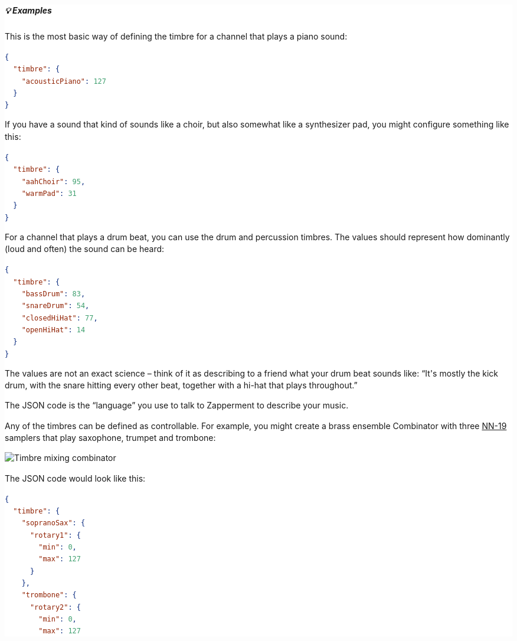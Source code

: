 ##### 💡 Examples

This is the most basic way of defining the timbre for a channel that plays a
piano sound:

```json
{
  "timbre": {
    "acousticPiano": 127
  }
}
```

If you have a sound that kind of sounds like a choir, but also somewhat like a
synthesizer pad, you might configure something like this:

```json
{
  "timbre": {
    "aahChoir": 95,
    "warmPad": 31
  }
}
```

For a channel that plays a drum beat, you can use the drum and percussion
timbres. The values should represent how dominantly (loud and often) the sound
can be heard:

```json
{
  "timbre": {
    "bassDrum": 83,
    "snareDrum": 54,
    "closedHiHat": 77,
    "openHiHat": 14
  }
}
```

The values are not an exact science – think of it as describing to a friend what
your drum beat sounds like: “It's mostly the kick drum, with the snare hitting
every other beat, together with a hi-hat that plays throughout.”

The JSON code is the “language” you use to talk to Zapperment to describe your
music.

Any of the timbres can be defined as controllable. For example, you might create
a brass ensemble Combinator with three
[NN-19](https://www.reasonstudios.com/en/reason/instruments/nn-19) samplers that
play saxophone, trumpet and trombone:

![Timbre mixing combinator](https://github.com/technology-ebay-de/zapperment/blob/master/assets/wiki-images/timbre-mix-example.png)

The JSON code would look like this:

```json
{
  "timbre": {
    "sopranoSax": {
      "rotary1": {
        "min": 0,
        "max": 127
      }
    },
    "trombone": {
      "rotary2": {
        "min": 0,
        "max": 127
```